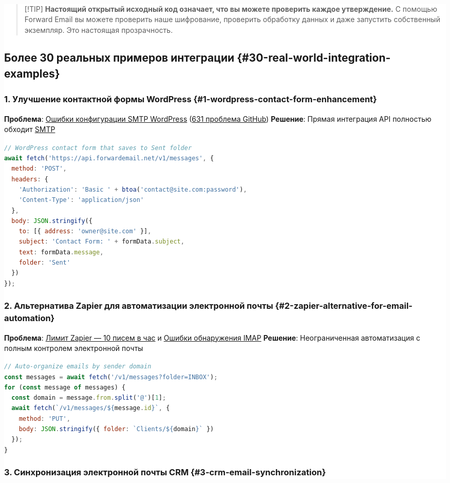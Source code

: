 > \[!TIP]
> **Настоящий открытый исходный код означает, что вы можете проверить каждое утверждение.** С помощью Forward Email вы можете проверить наше шифрование, проверить обработку данных и даже запустить собственный экземпляр. Это настоящая прозрачность.

## Более 30 реальных примеров интеграции {#30-real-world-integration-examples}

### 1. Улучшение контактной формы WordPress {#1-wordpress-contact-form-enhancement}

**Проблема**: [Ошибки конфигурации SMTP WordPress](https://github.com/awesomemotive/WP-Mail-SMTP/issues) ([631 проблема GitHub](https://github.com/awesomemotive/WP-Mail-SMTP/issues))
**Решение**: Прямая интеграция API полностью обходит [SMTP](https://tools.ietf.org/html/rfc5321)

```javascript
// WordPress contact form that saves to Sent folder
await fetch('https://api.forwardemail.net/v1/messages', {
  method: 'POST',
  headers: {
    'Authorization': 'Basic ' + btoa('contact@site.com:password'),
    'Content-Type': 'application/json'
  },
  body: JSON.stringify({
    to: [{ address: 'owner@site.com' }],
    subject: 'Contact Form: ' + formData.subject,
    text: formData.message,
    folder: 'Sent'
  })
});
```

### 2. Альтернатива Zapier для автоматизации электронной почты {#2-zapier-alternative-for-email-automation}

**Проблема**: [Лимит Zapier — 10 писем в час](https://help.zapier.com/hc/en-us/articles/8496181555597-Email-Parser-by-Zapier-limitations-and-alternatives) и [Ошибки обнаружения IMAP](https://community.zapier.com/featured-articles-65/email-parser-by-zapier-limitations-and-alternatives-16958)
**Решение**: Неограниченная автоматизация с полным контролем электронной почты

```javascript
// Auto-organize emails by sender domain
const messages = await fetch('/v1/messages?folder=INBOX');
for (const message of messages) {
  const domain = message.from.split('@')[1];
  await fetch(`/v1/messages/${message.id}`, {
    method: 'PUT',
    body: JSON.stringify({ folder: `Clients/${domain}` })
  });
}
```

### 3. Синхронизация электронной почты CRM {#3-crm-email-synchronization}
